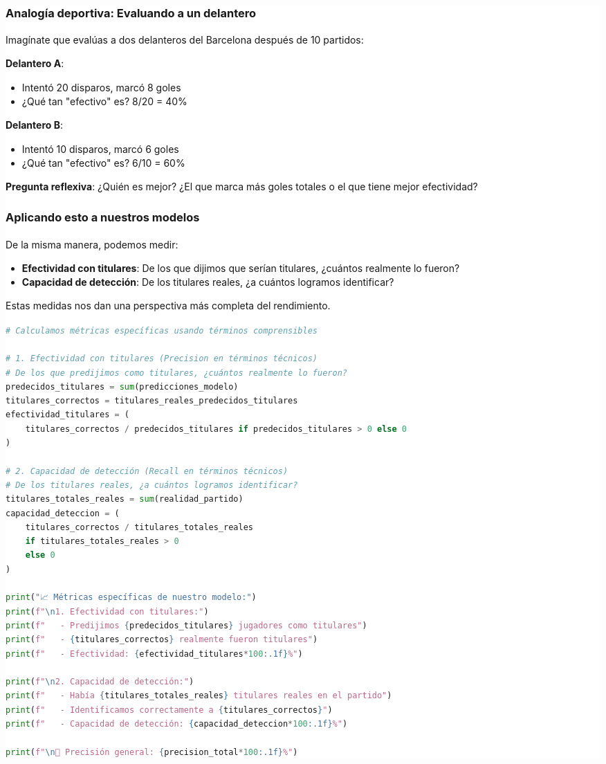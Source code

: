 ### Analogía deportiva: Evaluando a un delantero

Imagínate que evalúas a dos delanteros del Barcelona después de 10 partidos:

**Delantero A**: 
- Intentó 20 disparos, marcó 8 goles
- ¿Qué tan "efectivo" es? 8/20 = 40%

**Delantero B**:
- Intentó 10 disparos, marcó 6 goles  
- ¿Qué tan "efectivo" es? 6/10 = 60%

**Pregunta reflexiva**: ¿Quién es mejor? ¿El que marca más goles totales o el que tiene mejor efectividad?

### Aplicando esto a nuestros modelos

De la misma manera, podemos medir:
- **Efectividad con titulares**: De los que dijimos que serían titulares, ¿cuántos realmente lo fueron?
- **Capacidad de detección**: De los titulares reales, ¿a cuántos logramos identificar?

Estas medidas nos dan una perspectiva más completa del rendimiento.

```python
# Calculamos métricas específicas usando términos comprensibles

# 1. Efectividad con titulares (Precision en términos técnicos)
# De los que predijimos como titulares, ¿cuántos realmente lo fueron?
predecidos_titulares = sum(predicciones_modelo)
titulares_correctos = titulares_reales_predecidos_titulares
efectividad_titulares = (
    titulares_correctos / predecidos_titulares if predecidos_titulares > 0 else 0
)

# 2. Capacidad de detección (Recall en términos técnicos)
# De los titulares reales, ¿a cuántos logramos identificar?
titulares_totales_reales = sum(realidad_partido)
capacidad_deteccion = (
    titulares_correctos / titulares_totales_reales
    if titulares_totales_reales > 0
    else 0
)

print("📈 Métricas específicas de nuestro modelo:")
print(f"\n1. Efectividad con titulares:")
print(f"   - Predijimos {predecidos_titulares} jugadores como titulares")
print(f"   - {titulares_correctos} realmente fueron titulares")
print(f"   - Efectividad: {efectividad_titulares*100:.1f}%")

print(f"\n2. Capacidad de detección:")
print(f"   - Había {titulares_totales_reales} titulares reales en el partido")
print(f"   - Identificamos correctamente a {titulares_correctos}")
print(f"   - Capacidad de detección: {capacidad_deteccion*100:.1f}%")

print(f"\n🎯 Precisión general: {precision_total*100:.1f}%")
```
